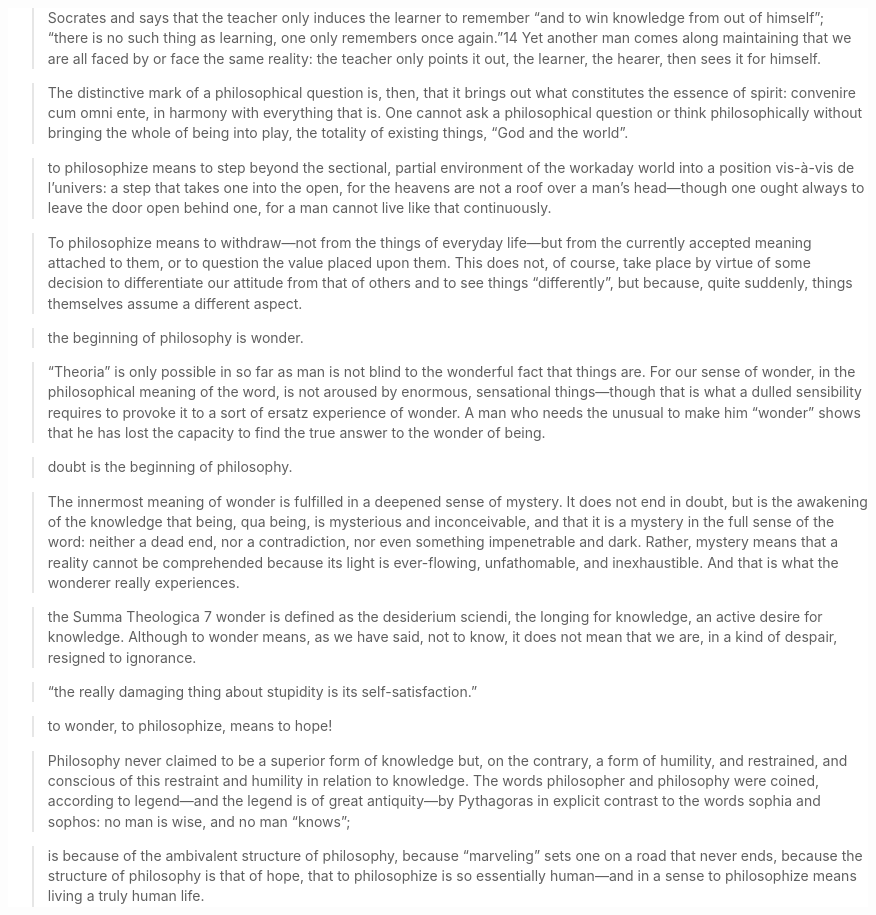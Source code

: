 > Socrates and says that the teacher only induces the learner to remember “and to win knowledge from out of himself”; “there is no such thing as learning, one only remembers once again.”14 Yet another man comes along maintaining that we are all faced by or face the same reality: the teacher only points it out, the learner, the hearer, then sees it for himself.

> The distinctive mark of a philosophical question is, then, that it brings out what constitutes the essence of spirit: convenire cum omni ente, in harmony with everything that is. One cannot ask a philosophical question or think philosophically without bringing the whole of being into play, the totality of existing things, “God and the world”.

> to philosophize means to step beyond the sectional, partial environment of the workaday world into a position vis-à-vis de l’univers: a step that takes one into the open, for the heavens are not a roof over a man’s head—though one ought always to leave the door open behind one, for a man cannot live like that continuously.

> To philosophize means to withdraw—not from the things of everyday life—but from the currently accepted meaning attached to them, or to question the value placed upon them. This does not, of course, take place by virtue of some decision to differentiate our attitude from that of others and to see things “differently”, but because, quite suddenly, things themselves assume a different aspect.

> the beginning of philosophy is wonder.

> “Theoria” is only possible in so far as man is not blind to the wonderful fact that things are. For our sense of wonder, in the philosophical meaning of the word, is not aroused by enormous, sensational things—though that is what a dulled sensibility requires to provoke it to a sort of ersatz experience of wonder. A man who needs the unusual to make him “wonder” shows that he has lost the capacity to find the true answer to the wonder of being.

> doubt is the beginning of philosophy.

> The innermost meaning of wonder is fulfilled in a deepened sense of mystery. It does not end in doubt, but is the awakening of the knowledge that being, qua being, is mysterious and inconceivable, and that it is a mystery in the full sense of the word: neither a dead end, nor a contradiction, nor even something impenetrable and dark. Rather, mystery means that a reality cannot be comprehended because its light is ever-flowing, unfathomable, and inexhaustible. And that is what the wonderer really experiences.

> the Summa Theologica 7 wonder is defined as the desiderium sciendi, the longing for knowledge, an active desire for knowledge. Although to wonder means, as we have said, not to know, it does not mean that we are, in a kind of despair, resigned to ignorance.

> “the really damaging thing about stupidity is its self-satisfaction.”

> to wonder, to philosophize, means to hope!

> Philosophy never claimed to be a superior form of knowledge but, on the contrary, a form of humility, and restrained, and conscious of this restraint and humility in relation to knowledge. The words philosopher and philosophy were coined, according to legend—and the legend is of great antiquity—by Pythagoras in explicit contrast to the words sophia and sophos: no man is wise, and no man “knows”;

> is because of the ambivalent structure of philosophy, because “marveling” sets one on a road that never ends, because the structure of philosophy is that of hope, that to philosophize is so essentially human—and in a sense to philosophize means living a truly human life.
